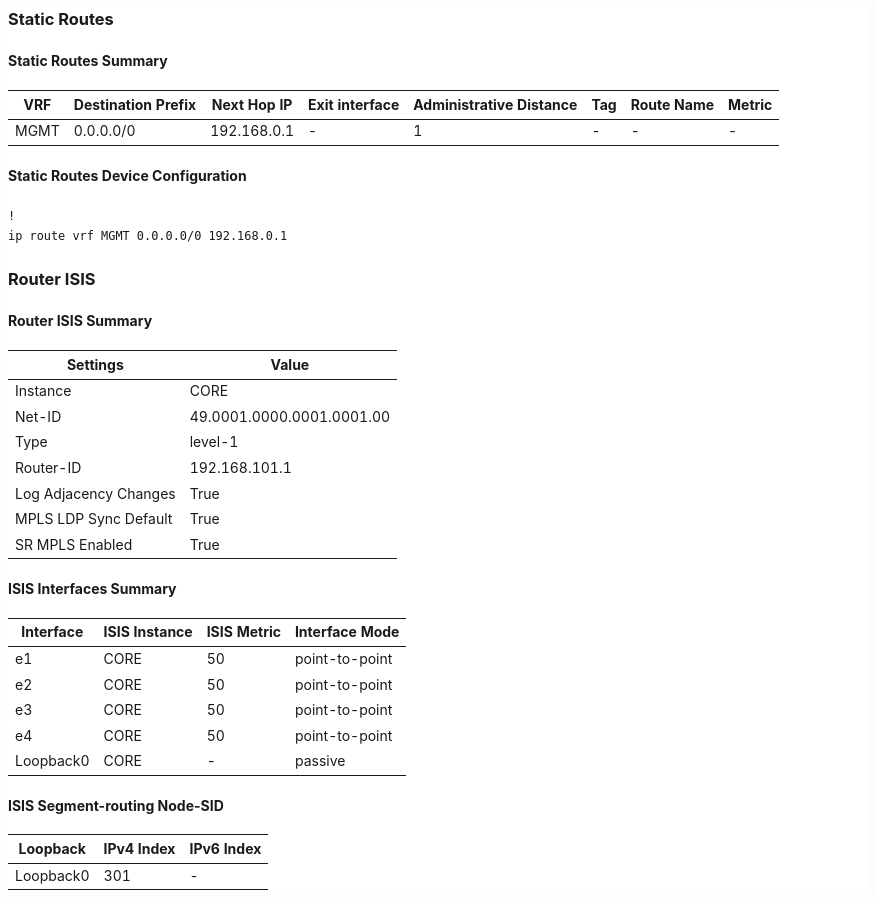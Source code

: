 ### Static Routes

#### Static Routes Summary

| VRF | Destination Prefix | Next Hop IP             | Exit interface      | Administrative Distance       | Tag               | Route Name                    | Metric         |
| --- | ------------------ | ----------------------- | ------------------- | ----------------------------- | ----------------- | ----------------------------- | -------------- |
| MGMT | 0.0.0.0/0 | 192.168.0.1 | - | 1 | - | - | - |

#### Static Routes Device Configuration

```eos
!
ip route vrf MGMT 0.0.0.0/0 192.168.0.1
```

### Router ISIS

#### Router ISIS Summary

| Settings | Value |
| -------- | ----- |
| Instance | CORE |
| Net-ID | 49.0001.0000.0001.0001.00 |
| Type | level-1 |
| Router-ID | 192.168.101.1 |
| Log Adjacency Changes | True |
| MPLS LDP Sync Default | True |
| SR MPLS Enabled | True |

#### ISIS Interfaces Summary

| Interface | ISIS Instance | ISIS Metric | Interface Mode |
| --------- | ------------- | ----------- | -------------- |
| e1 | CORE | 50 | point-to-point |
| e2 | CORE | 50 | point-to-point |
| e3 | CORE | 50 | point-to-point |
| e4 | CORE | 50 | point-to-point |
| Loopback0 | CORE | - | passive |

#### ISIS Segment-routing Node-SID

| Loopback | IPv4 Index | IPv6 Index |
| -------- | ---------- | ---------- |
| Loopback0 | 301 | - |
